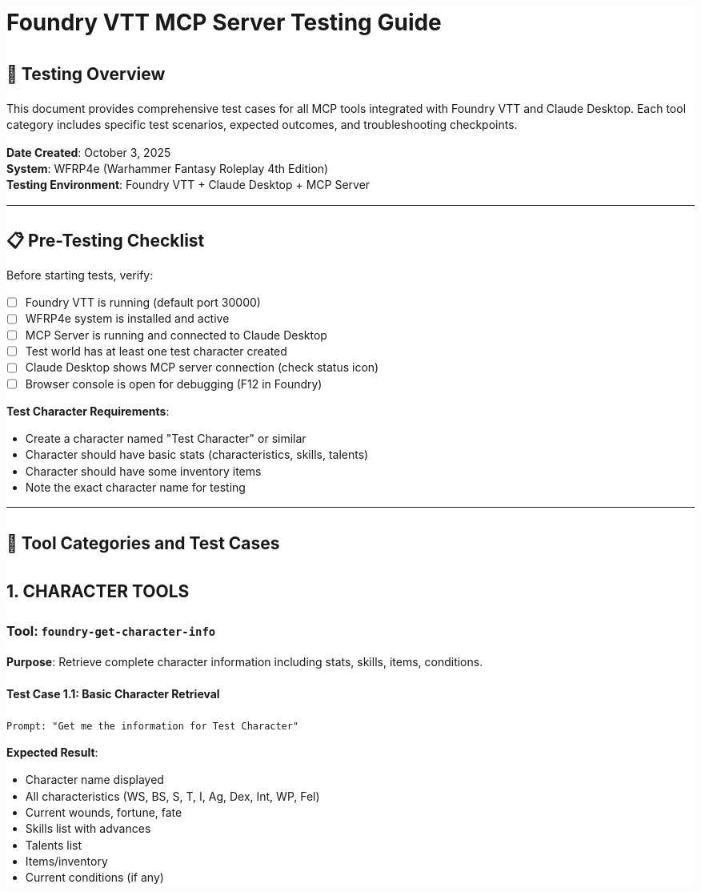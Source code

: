 # Foundry VTT MCP Server Testing Guide

## 🎯 Testing Overview

This document provides comprehensive test cases for all MCP tools integrated with Foundry VTT and Claude Desktop. Each tool category includes specific test scenarios, expected outcomes, and troubleshooting checkpoints.

**Date Created**: October 3, 2025  
**System**: WFRP4e (Warhammer Fantasy Roleplay 4th Edition)  
**Testing Environment**: Foundry VTT + Claude Desktop + MCP Server

---

## 📋 Pre-Testing Checklist

Before starting tests, verify:

- [ ] Foundry VTT is running (default port 30000)
- [ ] WFRP4e system is installed and active
- [ ] MCP Server is running and connected to Claude Desktop
- [ ] Test world has at least one test character created
- [ ] Claude Desktop shows MCP server connection (check status icon)
- [ ] Browser console is open for debugging (F12 in Foundry)

**Test Character Requirements**:
- Create a character named "Test Character" or similar
- Character should have basic stats (characteristics, skills, talents)
- Character should have some inventory items
- Note the exact character name for testing

---

## 🧪 Tool Categories and Test Cases

## 1. CHARACTER TOOLS

### Tool: `foundry-get-character-info`

**Purpose**: Retrieve complete character information including stats, skills, items, conditions.

#### Test Case 1.1: Basic Character Retrieval
```
Prompt: "Get me the information for Test Character"
```
**Expected Result**:
- Character name displayed
- All characteristics (WS, BS, S, T, I, Ag, Dex, Int, WP, Fel)
- Current wounds, fortune, fate
- Skills list with advances
- Talents list
- Items/inventory
- Current conditions (if any)
